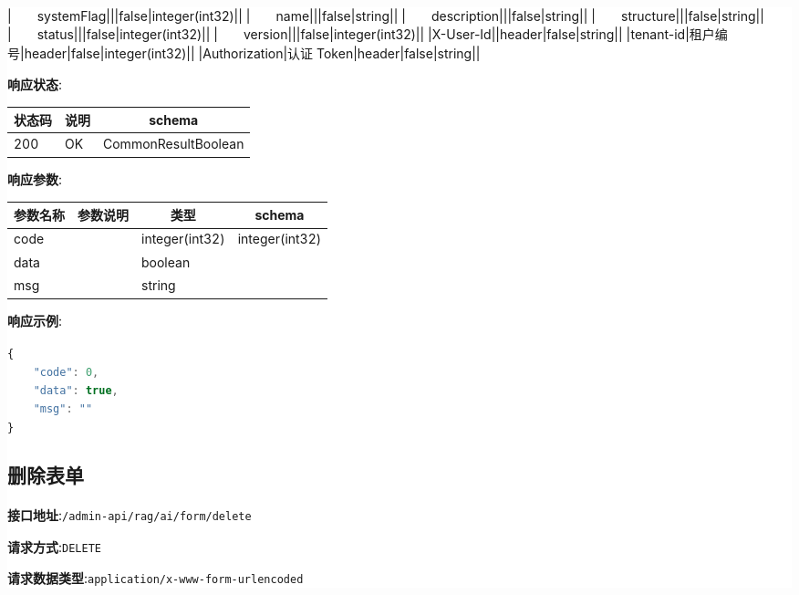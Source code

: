 |&emsp;&emsp;systemFlag|||false|integer(int32)||
|&emsp;&emsp;name|||false|string||
|&emsp;&emsp;description|||false|string||
|&emsp;&emsp;structure|||false|string||
|&emsp;&emsp;status|||false|integer(int32)||
|&emsp;&emsp;version|||false|integer(int32)||
|X-User-Id||header|false|string||
|tenant-id|租户编号|header|false|integer(int32)||
|Authorization|认证 Token|header|false|string||


**响应状态**:


| 状态码 | 说明 | schema |
| -------- | -------- | ----- | 
|200|OK|CommonResultBoolean|


**响应参数**:


| 参数名称 | 参数说明 | 类型 | schema |
| -------- | -------- | ----- |----- | 
|code||integer(int32)|integer(int32)|
|data||boolean||
|msg||string||


**响应示例**:
```javascript
{
	"code": 0,
	"data": true,
	"msg": ""
}
```


## 删除表单


**接口地址**:`/admin-api/rag/ai/form/delete`


**请求方式**:`DELETE`


**请求数据类型**:`application/x-www-form-urlencoded`
